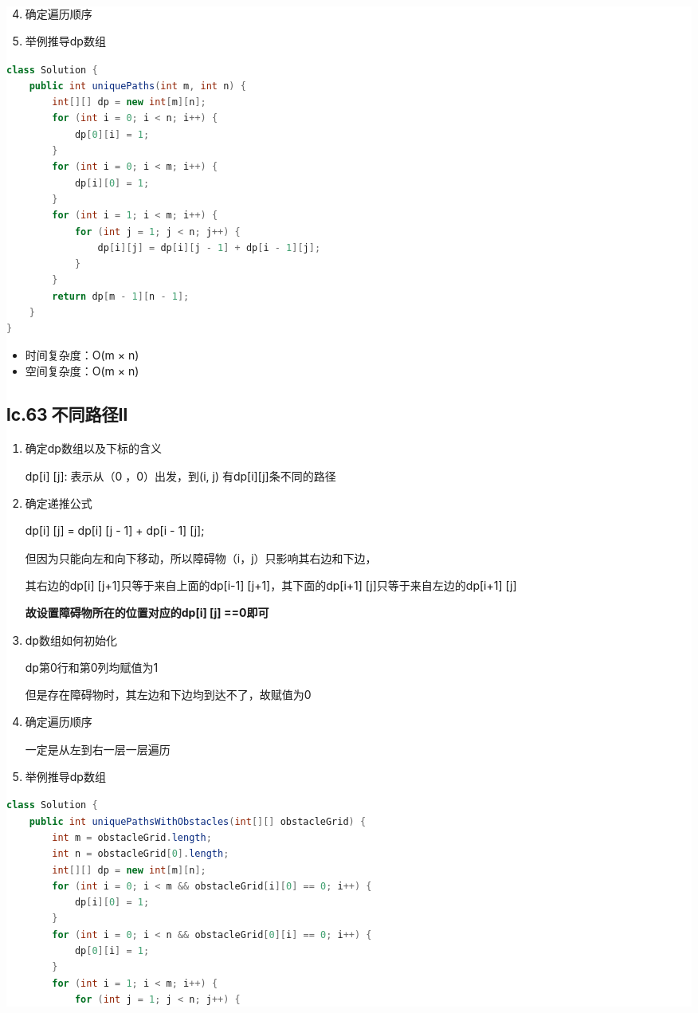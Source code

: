    

4. 确定遍历顺序

   

5. 举例推导dp数组

```java
class Solution {
    public int uniquePaths(int m, int n) {
        int[][] dp = new int[m][n];
        for (int i = 0; i < n; i++) {
            dp[0][i] = 1;
        }
        for (int i = 0; i < m; i++) {
            dp[i][0] = 1;
        }
        for (int i = 1; i < m; i++) {
            for (int j = 1; j < n; j++) {
                dp[i][j] = dp[i][j - 1] + dp[i - 1][j];
            }
        }
        return dp[m - 1][n - 1];
    }
}
```

- 时间复杂度：O(m × n)
- 空间复杂度：O(m × n)

## lc.63 不同路径Ⅱ

1. 确定dp数组以及下标的含义

   dp[i] [j]: 表示从（0 ，0）出发，到(i, j) 有dp[i][j]条不同的路径

2. 确定递推公式

   dp[i] [j] = dp[i] [j - 1] + dp[i - 1] [j];

   但因为只能向左和向下移动，所以障碍物（i，j）只影响其右边和下边，

   其右边的dp[i] [j+1]只等于来自上面的dp[i-1] [j+1]，其下面的dp[i+1] [j]只等于来自左边的dp[i+1] [j]

   **故设置障碍物所在的位置对应的dp[i] [j] ==0即可**

3. dp数组如何初始化

   dp第0行和第0列均赋值为1

   但是存在障碍物时，其左边和下边均到达不了，故赋值为0

4. 确定遍历顺序

   一定是从左到右一层一层遍历

5. 举例推导dp数组

```java
class Solution {
    public int uniquePathsWithObstacles(int[][] obstacleGrid) {
        int m = obstacleGrid.length;
        int n = obstacleGrid[0].length;
        int[][] dp = new int[m][n];
        for (int i = 0; i < m && obstacleGrid[i][0] == 0; i++) {
            dp[i][0] = 1;
        }
        for (int i = 0; i < n && obstacleGrid[0][i] == 0; i++) {
            dp[0][i] = 1;
        }
        for (int i = 1; i < m; i++) {
            for (int j = 1; j < n; j++) {
```